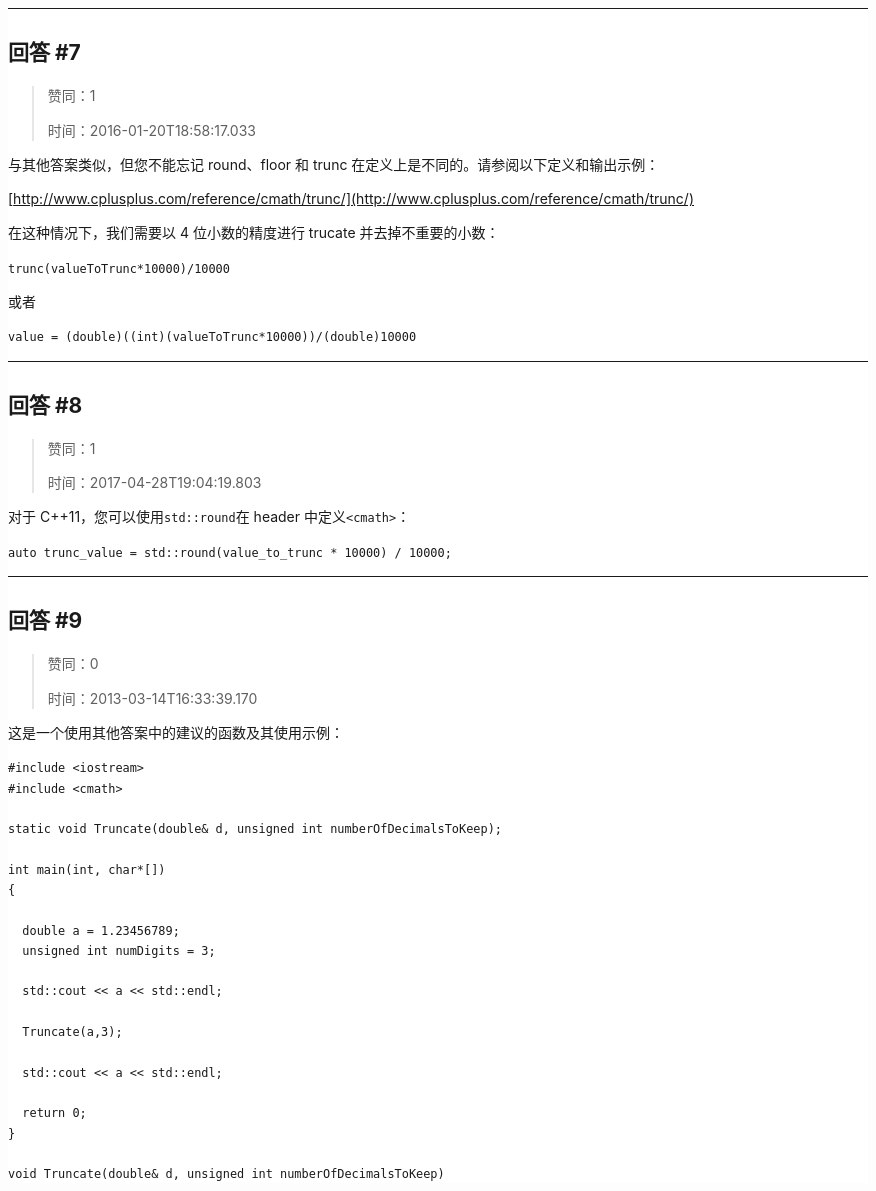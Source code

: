 * * *

## 回答 #7

> 赞同：1
> 
> 时间：2016-01-20T18:58:17.033

与其他答案类似，但您不能忘记 round、floor 和 trunc 在定义上是不同的。请参阅以下定义和输出示例：

[http://www.cplusplus.com/reference/cmath/trunc/](http://www.cplusplus.com/reference/cmath/trunc/)

在这种情况下，我们需要以 4 位小数的精度进行 trucate 并去掉不重要的小数：

```
trunc(valueToTrunc*10000)/10000 
```

或者

```
value = (double)((int)(valueToTrunc*10000))/(double)10000 
```

* * *

## 回答 #8

> 赞同：1
> 
> 时间：2017-04-28T19:04:19.803

对于 C++11，您可以使用`std::round`在 header 中定义`<cmath>`：

```
auto trunc_value = std::round(value_to_trunc * 10000) / 10000; 
```

* * *

## 回答 #9

> 赞同：0
> 
> 时间：2013-03-14T16:33:39.170

这是一个使用其他答案中的建议的函数及其使用示例：

```
#include <iostream>
#include <cmath>

static void Truncate(double& d, unsigned int numberOfDecimalsToKeep);

int main(int, char*[])
{

  double a = 1.23456789;
  unsigned int numDigits = 3;

  std::cout << a << std::endl;

  Truncate(a,3);

  std::cout << a << std::endl;

  return 0;
}

void Truncate(double& d, unsigned int numberOfDecimalsToKeep)
```